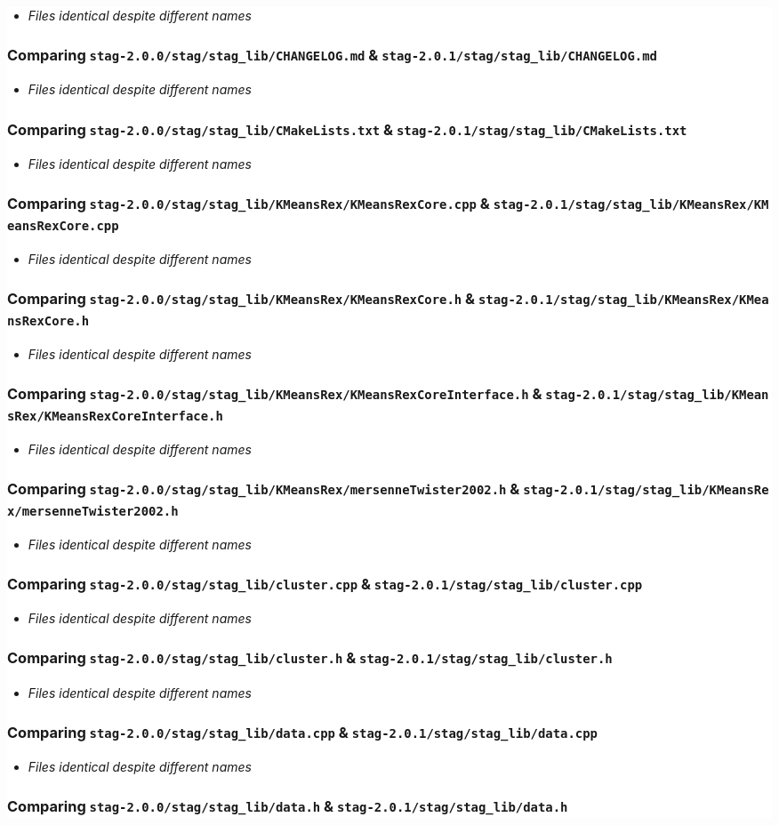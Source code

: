 * *Files identical despite different names*

### Comparing `stag-2.0.0/stag/stag_lib/CHANGELOG.md` & `stag-2.0.1/stag/stag_lib/CHANGELOG.md`

 * *Files identical despite different names*

### Comparing `stag-2.0.0/stag/stag_lib/CMakeLists.txt` & `stag-2.0.1/stag/stag_lib/CMakeLists.txt`

 * *Files identical despite different names*

### Comparing `stag-2.0.0/stag/stag_lib/KMeansRex/KMeansRexCore.cpp` & `stag-2.0.1/stag/stag_lib/KMeansRex/KMeansRexCore.cpp`

 * *Files identical despite different names*

### Comparing `stag-2.0.0/stag/stag_lib/KMeansRex/KMeansRexCore.h` & `stag-2.0.1/stag/stag_lib/KMeansRex/KMeansRexCore.h`

 * *Files identical despite different names*

### Comparing `stag-2.0.0/stag/stag_lib/KMeansRex/KMeansRexCoreInterface.h` & `stag-2.0.1/stag/stag_lib/KMeansRex/KMeansRexCoreInterface.h`

 * *Files identical despite different names*

### Comparing `stag-2.0.0/stag/stag_lib/KMeansRex/mersenneTwister2002.h` & `stag-2.0.1/stag/stag_lib/KMeansRex/mersenneTwister2002.h`

 * *Files identical despite different names*

### Comparing `stag-2.0.0/stag/stag_lib/cluster.cpp` & `stag-2.0.1/stag/stag_lib/cluster.cpp`

 * *Files identical despite different names*

### Comparing `stag-2.0.0/stag/stag_lib/cluster.h` & `stag-2.0.1/stag/stag_lib/cluster.h`

 * *Files identical despite different names*

### Comparing `stag-2.0.0/stag/stag_lib/data.cpp` & `stag-2.0.1/stag/stag_lib/data.cpp`

 * *Files identical despite different names*

### Comparing `stag-2.0.0/stag/stag_lib/data.h` & `stag-2.0.1/stag/stag_lib/data.h`
